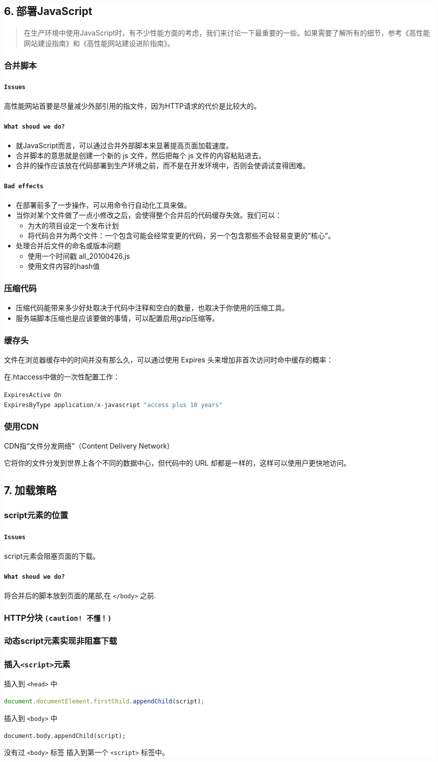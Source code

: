## 6. 部署JavaScript
> 在生产环境中使用JavaScript时，有不少性能方面的考虑，我们来讨论一下最重要的一些。如果需要了解所有的细节，参考《高性能网站建设指南》和《高性能网站建设进阶指南》。

### 合并脚本
#### `Issues`
高性能网站首要是尽量减少外部引用的指文件，因为HTTP请求的代价是比较大的。

#### `What shoud we do?`
- 就JavaScript而言，可以通过合并外部脚本来显著提高页面加载速度。
- 合并脚本的意思就是创建一个新的 js 文件，然后把每个 js 文件的内容粘贴进去。
- 合并的操作应该放在代码部署到生产环境之前，而不是在开发环境中，否则会使调试变得困难。

#### `Bad effects`
- 在部署前多了一步操作，可以用命令行自动化工具来做。
- 当你对某个文件做了一点小修改之后，会使得整个合并后的代码缓存失效。我们可以：
  - 为大的项目设定一个发布计划
  - 将代码合并为两个文件：一个包含可能会经常变更的代码，另一个包含那些不会轻易变更的“核心”。
- 处理合并后文件的命名或版本问题
  - 使用一个时间戳 all_20100426.js
  - 使用文件内容的hash值

### 压缩代码
- 压缩代码能带来多少好处取决于代码中注释和空白的数量，也取决于你使用的压缩工具。
- 服务端脚本压缩也是应该要做的事情，可以配置启用gzip压缩等。

### 缓存头
文件在浏览器缓存中的时间并没有那么久，可以通过使用 Expires 头来增加非首次访问时命中缓存的概率：

在.htaccess中做的一次性配置工作：
```js
ExpiresActive On
ExpiresByType application/x-javascript "access plus 10 years"
```

### 使用CDN
CDN指“文件分发网络”（Content Delivery Network）

它将你的文件分发到世界上各个不同的数据中心，但代码中的 URL 却都是一样的，这样可以使用户更快地访问。

## 7. 加载策略
### script元素的位置
#### `Issues`
script元素会阻塞页面的下载。

#### `What shoud we do?`
将合并后的脚本放到页面的尾部,在 `</body>` 之前.

### HTTP分块 `(caution! 不懂！)`
### 动态script元素实现非阻塞下载
### 插入`<script>`元素    
插入到 `<head>` 中
```js
document.documentElement.firstChild.appendChild(script);
```
插入到 `<body>` 中
```
document.body.appendChild(script);
```
没有过 `<body>` 标签 插入到第一个 `<script>` 标签中。
```js
```